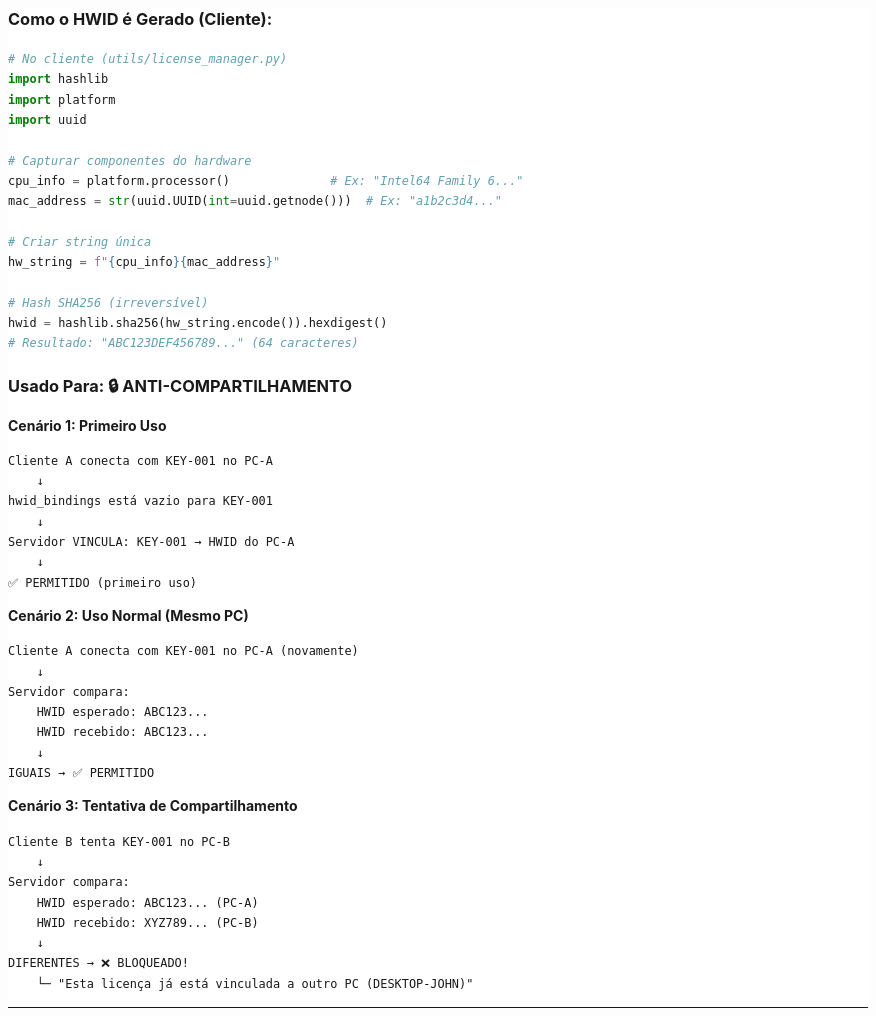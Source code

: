 ### Como o HWID é Gerado (Cliente):

```python
# No cliente (utils/license_manager.py)
import hashlib
import platform
import uuid

# Capturar componentes do hardware
cpu_info = platform.processor()              # Ex: "Intel64 Family 6..."
mac_address = str(uuid.UUID(int=uuid.getnode()))  # Ex: "a1b2c3d4..."

# Criar string única
hw_string = f"{cpu_info}{mac_address}"

# Hash SHA256 (irreversível)
hwid = hashlib.sha256(hw_string.encode()).hexdigest()
# Resultado: "ABC123DEF456789..." (64 caracteres)
```

### Usado Para: 🔒 ANTI-COMPARTILHAMENTO

**Cenário 1: Primeiro Uso**
```
Cliente A conecta com KEY-001 no PC-A
    ↓
hwid_bindings está vazio para KEY-001
    ↓
Servidor VINCULA: KEY-001 → HWID do PC-A
    ↓
✅ PERMITIDO (primeiro uso)
```

**Cenário 2: Uso Normal (Mesmo PC)**
```
Cliente A conecta com KEY-001 no PC-A (novamente)
    ↓
Servidor compara:
    HWID esperado: ABC123...
    HWID recebido: ABC123...
    ↓
IGUAIS → ✅ PERMITIDO
```

**Cenário 3: Tentativa de Compartilhamento**
```
Cliente B tenta KEY-001 no PC-B
    ↓
Servidor compara:
    HWID esperado: ABC123... (PC-A)
    HWID recebido: XYZ789... (PC-B)
    ↓
DIFERENTES → ❌ BLOQUEADO!
    └─ "Esta licença já está vinculada a outro PC (DESKTOP-JOHN)"
```

---